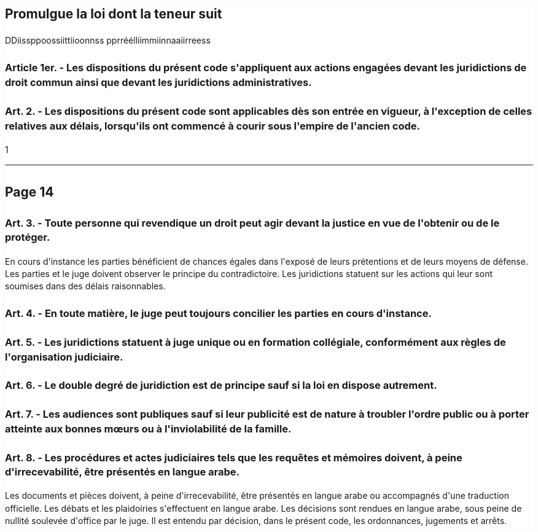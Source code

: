 ## Promulgue la loi dont la teneur suit

DDiissppoossiittiioonnss pprréélliimmiinnaaiirreess

### Article 1er. - Les dispositions du présent code s'appliquent aux actions engagées devant les juridictions de droit commun ainsi que devant les juridictions administratives.

### Art. 2. - Les dispositions du présent code sont applicables dès son entrée en vigueur, à l'exception de celles relatives aux délais, lorsqu'ils ont commencé à courir sous l'empire de l'ancien code.

 1



---



## Page 14


### Art. 3. - Toute personne qui revendique un droit peut agir devant la justice en vue de l'obtenir ou de le protéger.

 En cours d'instance les parties bénéficient de chances égales dans l'exposé de leurs prétentions et 
 de leurs moyens de défense. 
 Les parties et le juge doivent observer le principe du contradictoire. 
 Les juridictions statuent sur les actions qui leur sont soumises dans des délais raisonnables.

### Art. 4. - En toute matière, le juge peut toujours concilier les parties en cours d'instance.

### Art. 5. - Les juridictions statuent à juge unique ou en formation collégiale, conformément aux règles de l'organisation judiciaire.

### Art. 6. - Le double degré de juridiction est de principe sauf si la loi en dispose autrement.

### Art. 7. - Les audiences sont publiques sauf si leur publicité est de nature à troubler l'ordre public ou à porter atteinte aux bonnes mœurs ou à l'inviolabilité de la famille.

### Art. 8. - Les procédures et actes judiciaires tels que les requêtes et mémoires doivent, à peine d'irrecevabilité, être présentés en langue arabe.

 Les documents et pièces doivent, à peine d'irrecevabilité, être présentés en langue arabe ou 
 accompagnés d'une traduction officielle. 
 Les débats et les plaidoiries s'effectuent en langue arabe. 
 Les décisions sont rendues en langue arabe, sous peine de nullité soulevée d'office par le juge. 
 Il est entendu par décision, dans le présent code, les ordonnances, jugements et arrêts.
